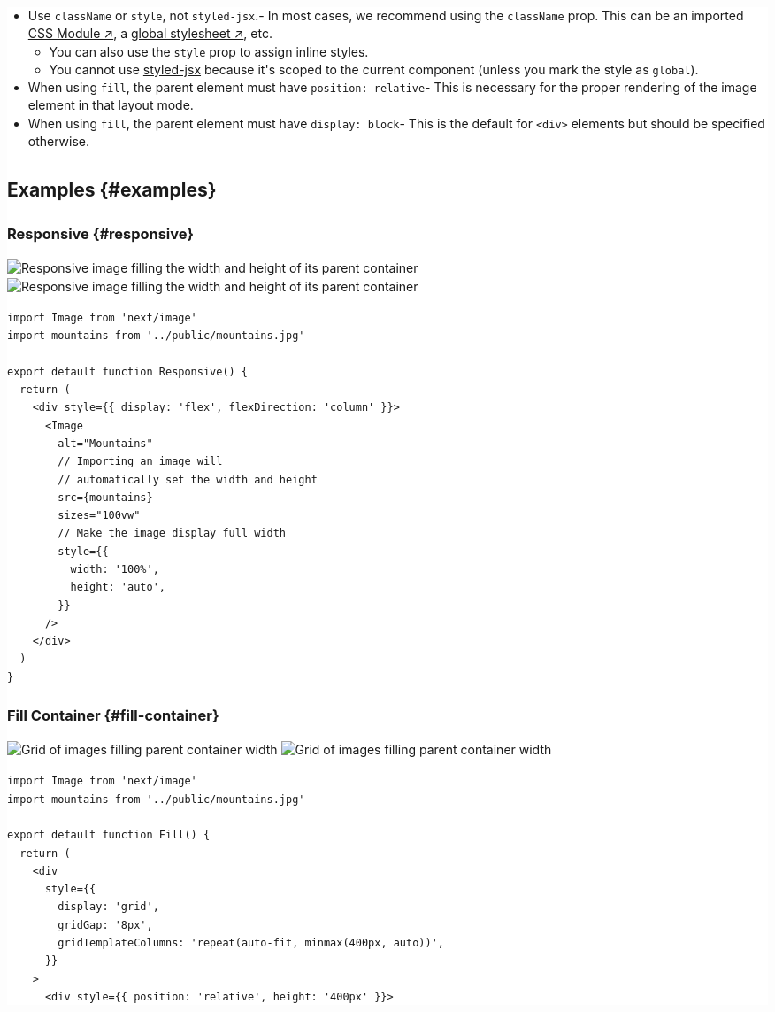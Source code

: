 - Use `className` or `style`, not `styled-jsx`.- In most cases, we recommend using the `className` prop. This can be an imported [CSS Module ↗](https://nextjs.org/docs/app/building-your-application/styling/css-modules.html), a [global stylesheet ↗](https://nextjs.org/docs/app/building-your-application/styling/css-modules.html#global-styles), etc.
  - You can also use the `style` prop to assign inline styles.
  - You cannot use [styled-jsx](/nextjs/13.5/using-app-router/building-your-application/styling/css-in-js) because it's scoped to the current component (unless you mark the style as `global`).
- When using `fill`, the parent element must have `position: relative`- This is necessary for the proper rendering of the image element in that layout mode.
- When using `fill`, the parent element must have `display: block`- This is the default for `<div>` elements but should be specified otherwise.

## Examples {#examples}

### Responsive {#responsive}

![Responsive image filling the width and height of its parent container](/assets/nextjs/13.5/docs/light/responsive-image.png)
![Responsive image filling the width and height of its parent container](/assets/nextjs/13.5/docs/dark/responsive-image.png)

```
import Image from 'next/image'
import mountains from '../public/mountains.jpg'
 
export default function Responsive() {
  return (
    <div style={{ display: 'flex', flexDirection: 'column' }}>
      <Image
        alt="Mountains"
        // Importing an image will
        // automatically set the width and height
        src={mountains}
        sizes="100vw"
        // Make the image display full width
        style={{
          width: '100%',
          height: 'auto',
        }}
      />
    </div>
  )
}
```

### Fill Container {#fill-container}

![Grid of images filling parent container width](/assets/nextjs/13.5/docs/light/fill-container.png)
![Grid of images filling parent container width](/assets/nextjs/13.5/docs/dark/fill-container.png)

```
import Image from 'next/image'
import mountains from '../public/mountains.jpg'
 
export default function Fill() {
  return (
    <div
      style={{
        display: 'grid',
        gridGap: '8px',
        gridTemplateColumns: 'repeat(auto-fit, minmax(400px, auto))',
      }}
    >
      <div style={{ position: 'relative', height: '400px' }}>
```